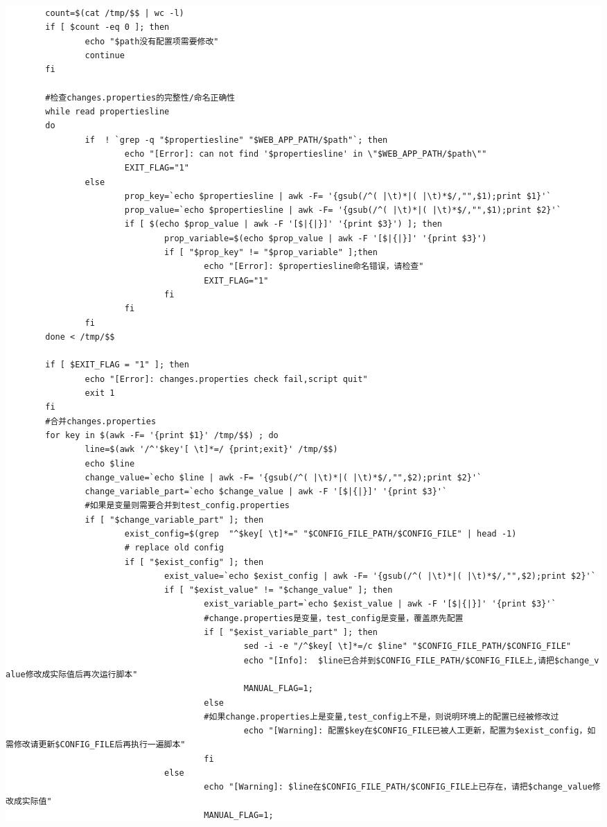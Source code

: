             count=$(cat /tmp/$$ | wc -l)
            if [ $count -eq 0 ]; then
                    echo "$path没有配置项需要修改"
                    continue
            fi
             
            #检查changes.properties的完整性/命名正确性
            while read propertiesline
            do
                    if  ! `grep -q "$propertiesline" "$WEB_APP_PATH/$path"`; then
                            echo "[Error]: can not find '$propertiesline' in \"$WEB_APP_PATH/$path\""
                            EXIT_FLAG="1"
                    else
                            prop_key=`echo $propertiesline | awk -F= '{gsub(/^( |\t)*|( |\t)*$/,"",$1);print $1}'`
                            prop_value=`echo $propertiesline | awk -F= '{gsub(/^( |\t)*|( |\t)*$/,"",$1);print $2}'`
                            if [ $(echo $prop_value | awk -F '[$|{|}]' '{print $3}') ]; then
                                    prop_variable=$(echo $prop_value | awk -F '[$|{|}]' '{print $3}')
                                    if [ "$prop_key" != "$prop_variable" ];then
                                            echo "[Error]: $propertiesline命名错误，请检查"
                                            EXIT_FLAG="1"
                                    fi
                            fi
                    fi     
            done < /tmp/$$
     
            if [ $EXIT_FLAG = "1" ]; then
                    echo "[Error]: changes.properties check fail,script quit"
                    exit 1
            fi
            #合并changes.properties
            for key in $(awk -F= '{print $1}' /tmp/$$) ; do
                    line=$(awk '/^'$key'[ \t]*=/ {print;exit}' /tmp/$$)
                    echo $line
                    change_value=`echo $line | awk -F= '{gsub(/^( |\t)*|( |\t)*$/,"",$2);print $2}'`
                    change_variable_part=`echo $change_value | awk -F '[$|{|}]' '{print $3}'`
                    #如果是变量则需要合并到test_config.properties
                    if [ "$change_variable_part" ]; then
                            exist_config=$(grep  "^$key[ \t]*=" "$CONFIG_FILE_PATH/$CONFIG_FILE" | head -1)
                            # replace old config
                            if [ "$exist_config" ]; then
                                    exist_value=`echo $exist_config | awk -F= '{gsub(/^( |\t)*|( |\t)*$/,"",$2);print $2}'`
                                    if [ "$exist_value" != "$change_value" ]; then
                                            exist_variable_part=`echo $exist_value | awk -F '[$|{|}]' '{print $3}'`
                                            #change.properties是变量，test_config是变量，覆盖原先配置
                                            if [ "$exist_variable_part" ]; then
                                                    sed -i -e "/^$key[ \t]*=/c $line" "$CONFIG_FILE_PATH/$CONFIG_FILE"
                                                    echo "[Info]:  $line已合并到$CONFIG_FILE_PATH/$CONFIG_FILE上,请把$change_value修改成实际值后再次运行脚本"
                                                    MANUAL_FLAG=1;
                                            else
                                            #如果change.properties上是变量,test_config上不是，则说明环境上的配置已经被修改过
                                                    echo "[Warning]: 配置$key在$CONFIG_FILE已被人工更新，配置为$exist_config，如需修改请更新$CONFIG_FILE后再执行一遍脚本"                
                                            fi
                                    else
                                            echo "[Warning]: $line在$CONFIG_FILE_PATH/$CONFIG_FILE上已存在，请把$change_value修改成实际值"
                                            MANUAL_FLAG=1;
     